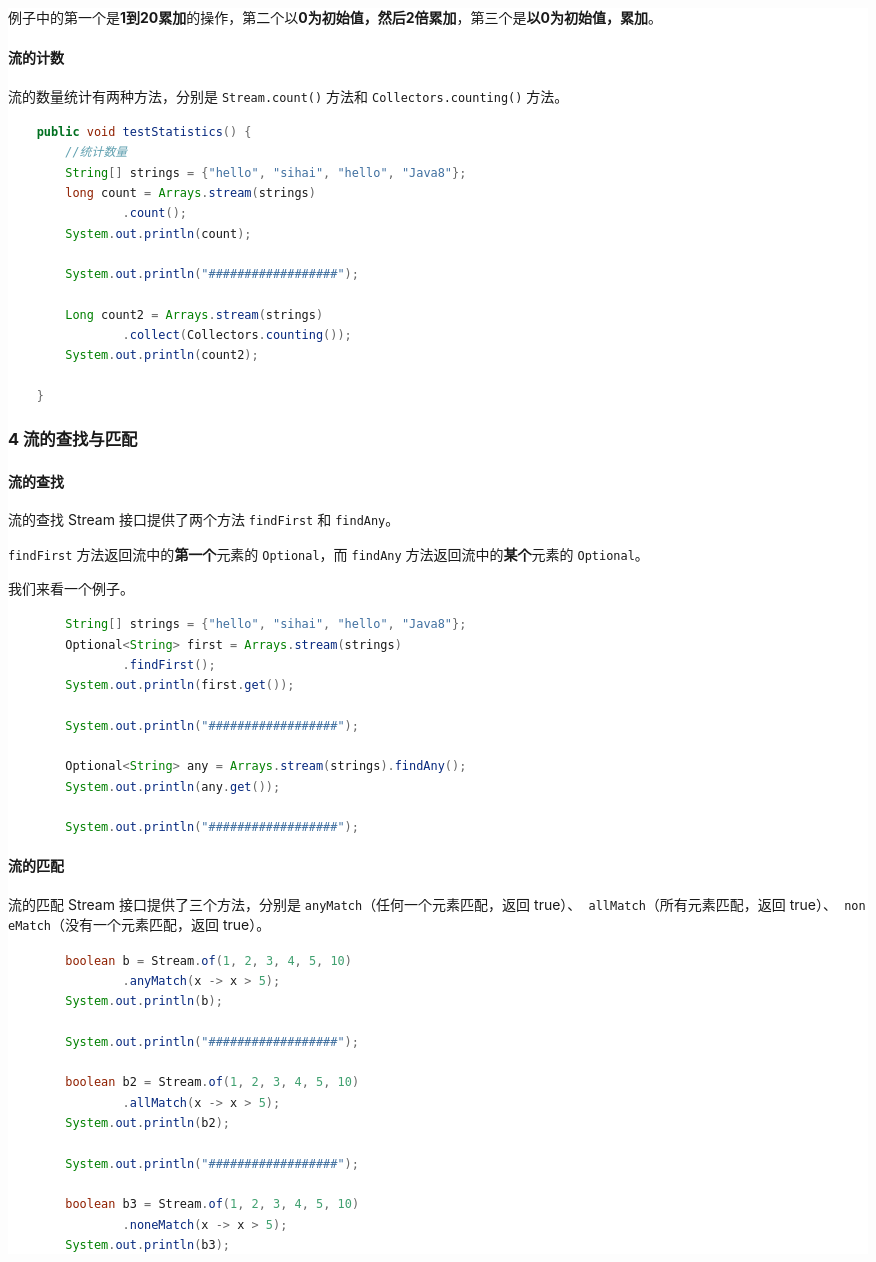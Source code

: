 例子中的第一个是**1到20累加**的操作，第二个以**0为初始值，然后2倍累加**，第三个是**以0为初始值，累加**。

#### 流的计数

流的数量统计有两种方法，分别是 `Stream.count()` 方法和 `Collectors.counting()` 方法。

```java
    public void testStatistics() {
        //统计数量
        String[] strings = {"hello", "sihai", "hello", "Java8"};
        long count = Arrays.stream(strings)
                .count();
        System.out.println(count);

        System.out.println("##################");

        Long count2 = Arrays.stream(strings)
                .collect(Collectors.counting());
        System.out.println(count2);

    }
```

### 4 流的查找与匹配

#### 流的查找

流的查找 Stream 接口提供了两个方法 `findFirst` 和 `findAny`。

`findFirst` 方法返回流中的**第一个**元素的 `Optional`，而 `findAny` 方法返回流中的**某个**元素的 `Optional`。

我们来看一个例子。

```java
        String[] strings = {"hello", "sihai", "hello", "Java8"};
        Optional<String> first = Arrays.stream(strings)
                .findFirst();
        System.out.println(first.get());

        System.out.println("##################");

        Optional<String> any = Arrays.stream(strings).findAny();
        System.out.println(any.get());

        System.out.println("##################");
```

#### 流的匹配

流的匹配 Stream 接口提供了三个方法，分别是 `anyMatch`（任何一个元素匹配，返回 true）、` allMatch`（所有元素匹配，返回 true）、` noneMatch`（没有一个元素匹配，返回 true）。

```java
        boolean b = Stream.of(1, 2, 3, 4, 5, 10)
                .anyMatch(x -> x > 5);
        System.out.println(b);

        System.out.println("##################");

        boolean b2 = Stream.of(1, 2, 3, 4, 5, 10)
                .allMatch(x -> x > 5);
        System.out.println(b2);

        System.out.println("##################");

        boolean b3 = Stream.of(1, 2, 3, 4, 5, 10)
                .noneMatch(x -> x > 5);
        System.out.println(b3);
```